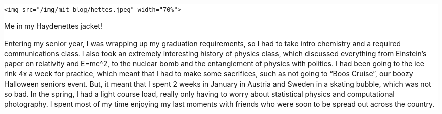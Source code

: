     <img src="/img/mit-blog/hettes.jpeg" width="70%">
</div>
<div class="graphic-caption">
    Me in my Haydenettes jacket!
</div>

Entering my senior year, I was wrapping up my graduation requirements, so I had to take intro chemistry and a required communications class. I also took an extremely interesting history of physics class, which discussed everything from Einstein’s paper on relativity and E=mc^2, to the nuclear bomb and the entanglement of physics with politics. I had been going to the ice rink 4x a week for practice, which meant that I had to make some sacrifices, such as not going to “Boos Cruise”, our boozy Halloween seniors event. But, it meant that I spent 2 weeks in January in Austria and Sweden in a skating bubble, which was not so bad. In the spring, I had a light course load, really only having to worry about statistical physics and computational photography. I spent most of my time enjoying my last moments with friends who were soon to be spread out across the country.

<div class="graphic-container">